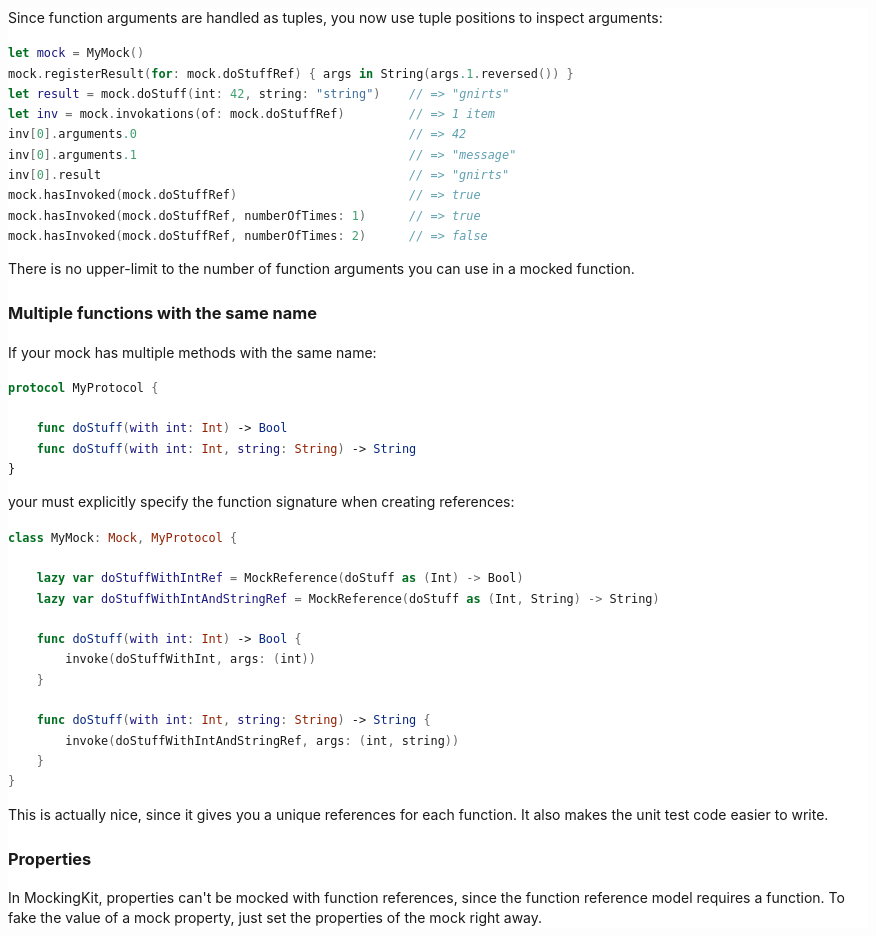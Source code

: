 Since function arguments are handled as tuples, you now use tuple positions to inspect arguments:

```swift
let mock = MyMock()
mock.registerResult(for: mock.doStuffRef) { args in String(args.1.reversed()) }
let result = mock.doStuff(int: 42, string: "string")    // => "gnirts"
let inv = mock.invokations(of: mock.doStuffRef)         // => 1 item
inv[0].arguments.0                                      // => 42
inv[0].arguments.1                                      // => "message"
inv[0].result                                           // => "gnirts"
mock.hasInvoked(mock.doStuffRef)                        // => true
mock.hasInvoked(mock.doStuffRef, numberOfTimes: 1)      // => true
mock.hasInvoked(mock.doStuffRef, numberOfTimes: 2)      // => false
```

There is no upper-limit to the number of function arguments you can use in a mocked function.


### Multiple functions with the same name

If your mock has multiple methods with the same name:

```swift
protocol MyProtocol {

    func doStuff(with int: Int) -> Bool
    func doStuff(with int: Int, string: String) -> String
}
```

your must explicitly specify the function signature when creating references:

```swift
class MyMock: Mock, MyProtocol {

    lazy var doStuffWithIntRef = MockReference(doStuff as (Int) -> Bool)
    lazy var doStuffWithIntAndStringRef = MockReference(doStuff as (Int, String) -> String)

    func doStuff(with int: Int) -> Bool {
        invoke(doStuffWithInt, args: (int))
    }

    func doStuff(with int: Int, string: String) -> String {
        invoke(doStuffWithIntAndStringRef, args: (int, string))
    }
}
```

This is actually nice, since it gives you a unique references for each function. It also makes the unit test code easier to write.


### Properties

In MockingKit, properties can't be mocked with function references, since the function reference model requires a function. To fake the value of a mock property, just set the properties of the mock right away. 
